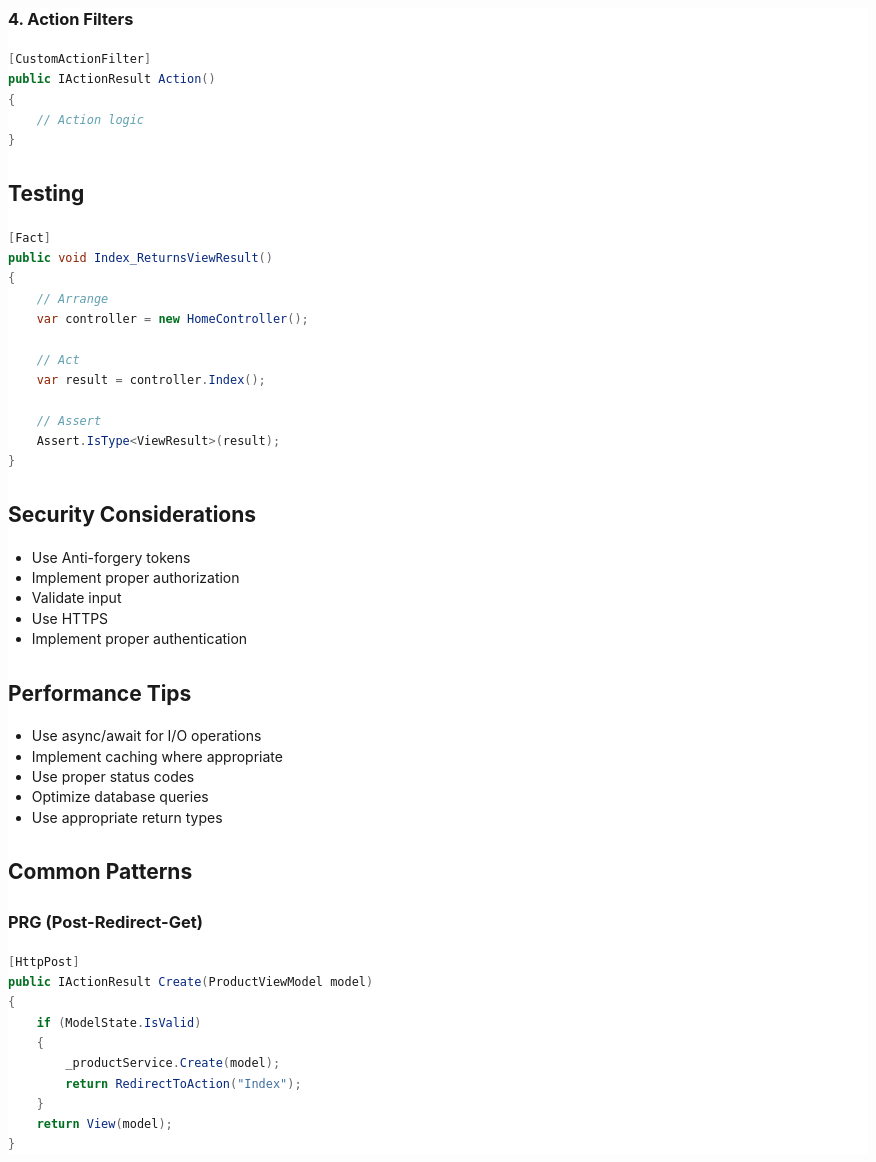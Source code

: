 ### 4. Action Filters
```csharp
[CustomActionFilter]
public IActionResult Action()
{
    // Action logic
}
```

## Testing
```csharp
[Fact]
public void Index_ReturnsViewResult()
{
    // Arrange
    var controller = new HomeController();

    // Act
    var result = controller.Index();

    // Assert
    Assert.IsType<ViewResult>(result);
}
```

## Security Considerations
- Use Anti-forgery tokens
- Implement proper authorization
- Validate input
- Use HTTPS
- Implement proper authentication

## Performance Tips
- Use async/await for I/O operations
- Implement caching where appropriate
- Use proper status codes
- Optimize database queries
- Use appropriate return types

## Common Patterns

### PRG (Post-Redirect-Get)
```csharp
[HttpPost]
public IActionResult Create(ProductViewModel model)
{
    if (ModelState.IsValid)
    {
        _productService.Create(model);
        return RedirectToAction("Index");
    }
    return View(model);
}
```
